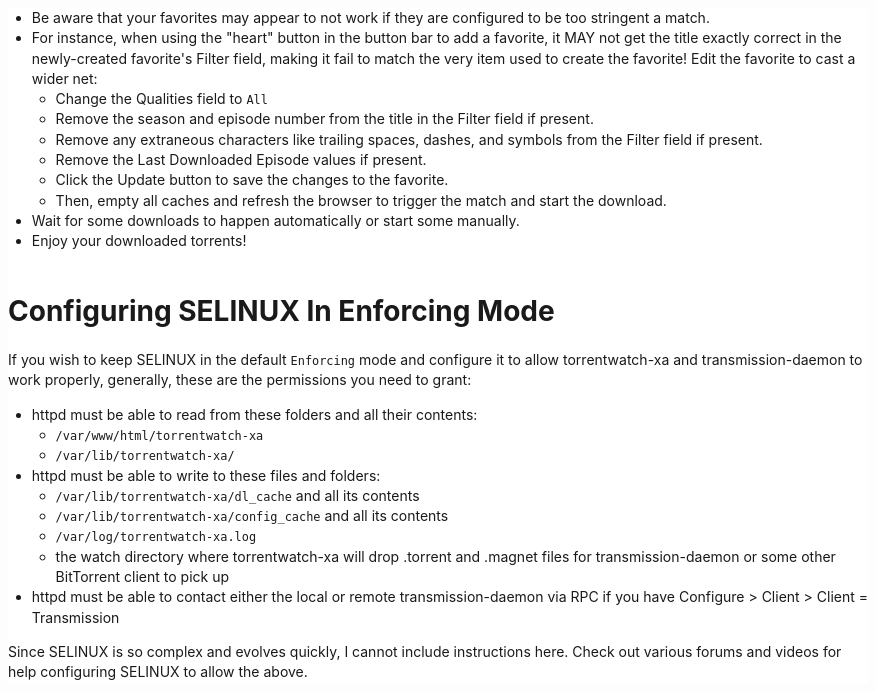   - Be aware that your favorites may appear to not work if they are configured to be too stringent a match.
  - For instance, when using the "heart" button in the button bar to add a favorite, it MAY not get the title exactly correct in the newly-created favorite's Filter field, making it fail to match the very item used to create the favorite! Edit the favorite to cast a wider net:
    - Change the Qualities field to `All`
    - Remove the season and episode number from the title in the Filter field if present.
    - Remove any extraneous characters like trailing spaces, dashes, and symbols from the Filter field if present.
    - Remove the Last Downloaded Episode values if present.
    - Click the Update button to save the changes to the favorite.
    - Then, empty all caches and refresh the browser to trigger the match and start the download.
- Wait for some downloads to happen automatically or start some manually.
- Enjoy your downloaded torrents!

Configuring SELINUX In Enforcing Mode
===============

If you wish to keep SELINUX in the default `Enforcing` mode and configure it to allow torrentwatch-xa and transmission-daemon to work properly, generally, these are the permissions you need to grant:

- httpd must be able to read from these folders and all their contents:
  - `/var/www/html/torrentwatch-xa`
  - `/var/lib/torrentwatch-xa/`
- httpd must be able to write to these files and folders:
  - `/var/lib/torrentwatch-xa/dl_cache` and all its contents
  - `/var/lib/torrentwatch-xa/config_cache` and all its contents
  - `/var/log/torrentwatch-xa.log`
  - the watch directory where torrentwatch-xa will drop .torrent and .magnet files for transmission-daemon or some other BitTorrent client to pick up
- httpd must be able to contact either the local or remote transmission-daemon via RPC if you have Configure > Client > Client = Transmission

Since SELINUX is so complex and evolves quickly, I cannot include instructions here. Check out various forums and videos for help configuring SELINUX to allow the above.